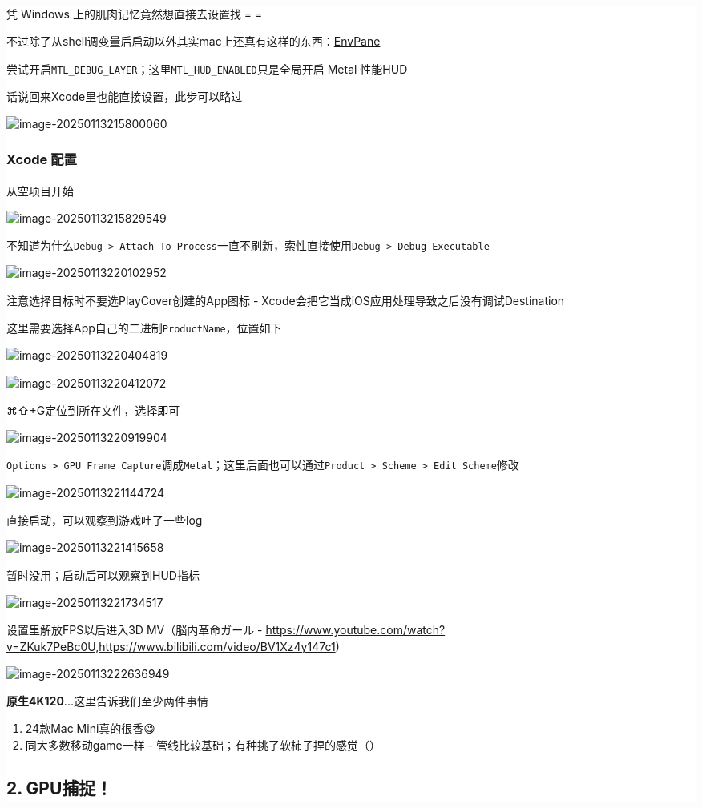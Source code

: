 凭 Windows 上的肌肉记忆竟然想直接去设置找 = =

不过除了从shell调变量后启动以外其实mac上还真有这样的东西：[EnvPane](https://github.com/hschmidt/EnvPane)

尝试开启`MTL_DEBUG_LAYER`；这里`MTL_HUD_ENABLED`只是全局开启 Metal 性能HUD

话说回来Xcode里也能直接设置，此步可以略过

![image-20250113215800060](/image-shading-reverse/image-20250113215800060.png)

### Xcode 配置

从空项目开始

![image-20250113215829549](/image-shading-reverse/image-20250113215829549.png)

不知道为什么`Debug > Attach To Process`一直不刷新，索性直接使用`Debug > Debug Executable`

![image-20250113220102952](/image-shading-reverse/image-20250113220102952.png)

注意选择目标时不要选PlayCover创建的App图标 - Xcode会把它当成iOS应用处理导致之后没有调试Destination

这里需要选择App自己的二进制`ProductName`，位置如下

![image-20250113220404819](/image-shading-reverse/image-20250113220404819.png)

![image-20250113220412072](/image-shading-reverse/image-20250113220412072.png)

⌘⇧+G定位到所在文件，选择即可

![image-20250113220919904](/image-shading-reverse/image-20250113220919904.png)

`Options > GPU Frame Capture`调成`Metal`；这里后面也可以通过`Product > Scheme > Edit Scheme`修改

![image-20250113221144724](/image-shading-reverse/image-20250113221144724.png)

直接启动，可以观察到游戏吐了一些log

![image-20250113221415658](/image-shading-reverse/image-20250113221415658.png)

暂时没用；启动后可以观察到HUD指标

![image-20250113221734517](/image-shading-reverse/image-20250113221734517.png)

设置里解放FPS以后进入3D MV（脳内革命ガール - https://www.youtube.com/watch?v=ZKuk7PeBc0U,https://www.bilibili.com/video/BV1Xz4y147c1)

![image-20250113222636949](/image-shading-reverse/image-20250113222636949.png)

**原生4K120**...这里告诉我们至少两件事情

1. 24款Mac Mini真的很香😋
2. 同大多数移动game一样 - 管线比较基础；有种挑了软柿子捏的感觉（）

## 2. GPU捕捉！
